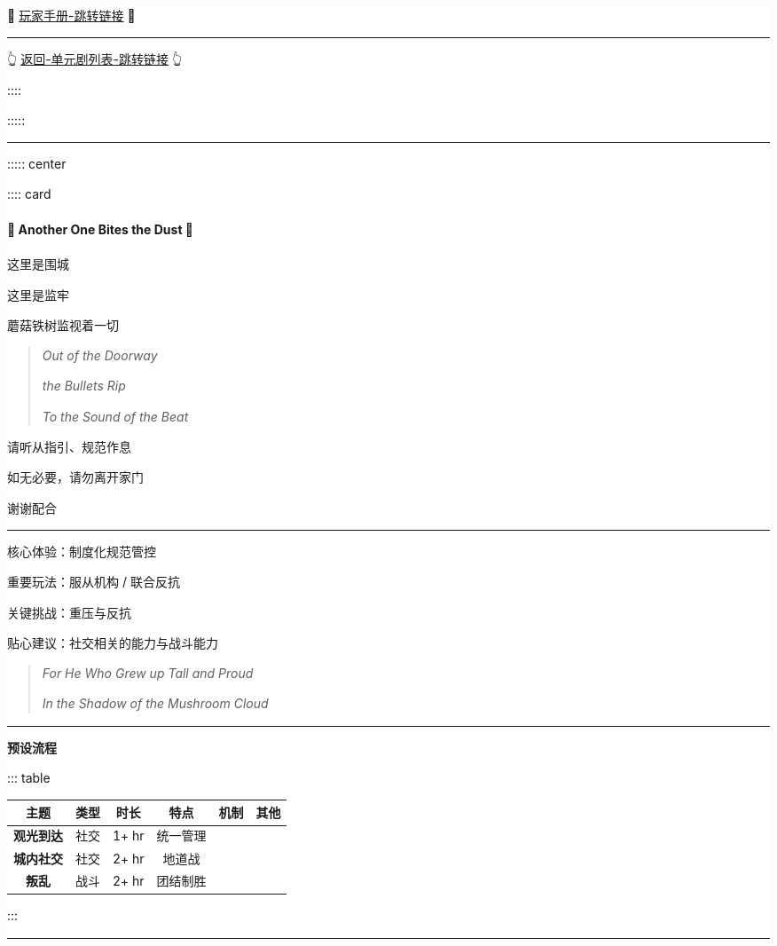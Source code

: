 
📕 [玩家手册-跳转链接](../../pl_ref/the_show_must_go_on/too_much_love_will_kill_you) 📕

---

👆 [返回-单元剧列表-跳转链接](#🎤-the-show-must-go-on-🎤) 👆

::::

:::::

---

::::: center

:::: card

#### 🎸 **Another One Bites the Dust** 🎸

这里是围城

这里是监牢

蘑菇铁树监视着一切

> *Out of the Doorway*
>
> *the Bullets Rip*
>
> *To the Sound of the Beat*

请听从指引、规范作息

如无必要，请勿离开家门

谢谢配合

---

核心体验：制度化规范管控

重要玩法：服从机构 / 联合反抗

关键挑战：重压与反抗

贴心建议：社交相关的能力与战斗能力

> *For He Who Grew up Tall and Proud*
>
> *In the Shadow of the Mushroom Cloud*

---

**预设流程**

::: table

| **主题** | **类型** | **时长** | **特点** | **机制** | **其他** |
|:------:|:------:|:------:|:------:|:------:|:------:|
| **观光到达**   |   社交     |   1+ hr     |   统一管理     |        |        |
| **城内社交**   |   社交     |   2+ hr     |   地道战     |        |        |
| **叛乱**   |    战斗    |   2+ hr     |  团结制胜      |        |        |
:::

---